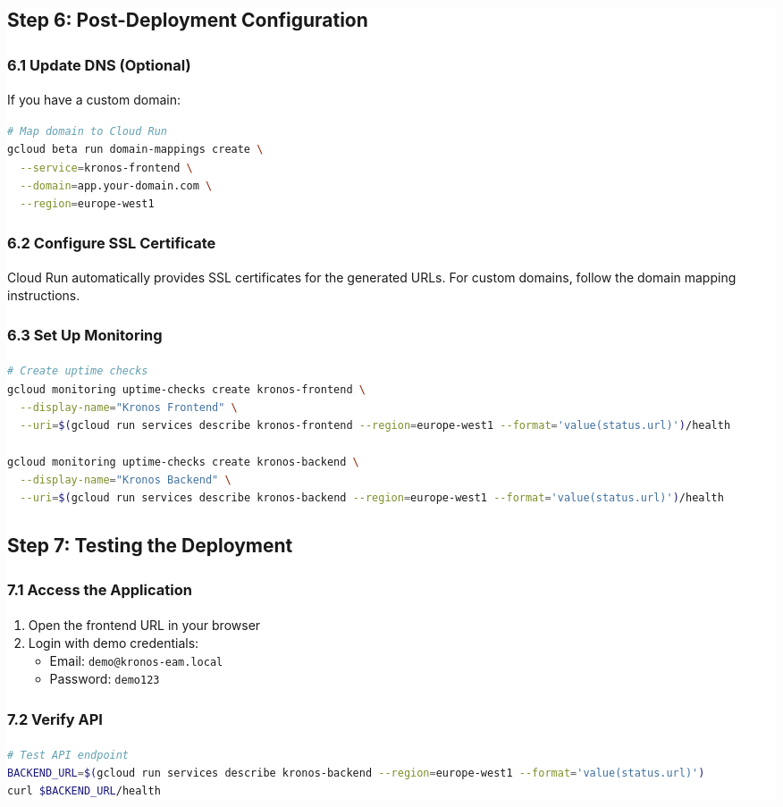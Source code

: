 ## Step 6: Post-Deployment Configuration

### 6.1 Update DNS (Optional)

If you have a custom domain:

```bash
# Map domain to Cloud Run
gcloud beta run domain-mappings create \
  --service=kronos-frontend \
  --domain=app.your-domain.com \
  --region=europe-west1
```

### 6.2 Configure SSL Certificate

Cloud Run automatically provides SSL certificates for the generated URLs. For custom domains, follow the domain mapping instructions.

### 6.3 Set Up Monitoring

```bash
# Create uptime checks
gcloud monitoring uptime-checks create kronos-frontend \
  --display-name="Kronos Frontend" \
  --uri=$(gcloud run services describe kronos-frontend --region=europe-west1 --format='value(status.url)')/health

gcloud monitoring uptime-checks create kronos-backend \
  --display-name="Kronos Backend" \
  --uri=$(gcloud run services describe kronos-backend --region=europe-west1 --format='value(status.url)')/health
```

## Step 7: Testing the Deployment

### 7.1 Access the Application

1. Open the frontend URL in your browser
2. Login with demo credentials:
   - Email: `demo@kronos-eam.local`
   - Password: `demo123`

### 7.2 Verify API

```bash
# Test API endpoint
BACKEND_URL=$(gcloud run services describe kronos-backend --region=europe-west1 --format='value(status.url)')
curl $BACKEND_URL/health
```
